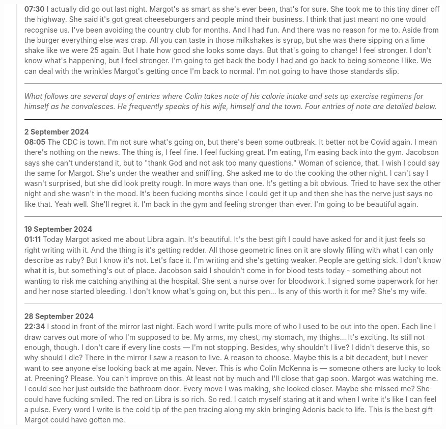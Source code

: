 >  **07:30**
> I actually did go out last night. Margot's as smart as she's ever been, that's for sure. She took me to this tiny diner off the highway. She said it's got great cheeseburgers and people mind their business. I think that just meant no one would recognise us. I've been avoiding the country club for months.
> And I had fun. And there was no reason for me to. Aside from the burger everything else was crap. All you can taste in those milkshakes is syrup, but she was there sipping on a lime shake like we were 25 again.
> But I hate how good she looks some days. But that's going to change! I feel stronger. I don't know what's happening, but I feel stronger. I'm going to get back the body I had and go back to being someone I like.
> We can deal with the wrinkles Margot's getting once I'm back to normal. I'm not going to have those standards slip.
> * * *
> _What follows are several days of entries where Colin takes note of his calorie intake and sets up exercise regimens for himself as he convalesces. He frequently speaks of his wife, himself and the town. Four entries of note are detailed below._
> * * *
> **2 September 2024**  
>  **08:05**
> The CDC is town. I'm not sure what's going on, but there's been some outbreak. It better not be Covid again. I mean there's nothing on the news. The thing is, I feel fine. I feel fucking great. I'm eating, I'm easing back into the gym. Jacobson says she can't understand it, but to "thank God and not ask too many questions."
> Woman of science, that.
> I wish I could say the same for Margot. She's under the weather and sniffling. She asked me to do the cooking the other night. I can't say I wasn't surprised, but she did look pretty rough.
> In more ways than one. It's getting a bit obvious. Tried to have sex the other night and she wasn't in the mood. It's been fucking months since I could get it up and then she has the nerve just says no like that. Yeah well. She'll regret it. I'm back in the gym and feeling stronger than ever.
> I'm going to be beautiful again.
> * * *
> **19 September 2024**  
>  **01:11**
> Today Margot asked me about Libra again. It's beautiful. It's the best gift I could have asked for and it just feels so right writing with it.
> And the thing is it's getting redder. All those geometric lines on it are slowly filling with what I can only describe as ruby? But I know it's not. Let's face it.
> I'm writing and she's getting weaker. People are getting sick. I don't know what it is, but something's out of place. Jacobson said I shouldn't come in for blood tests today - something about not wanting to risk me catching anything at the hospital. She sent a nurse over for bloodwork.
> I signed some paperwork for her and her nose started bleeding. I don't know what's going on, but this pen…
> Is any of this worth it for me? She's my wife.
> * * *
> **28 September 2024**  
>  **22:34**
> I stood in front of the mirror last night. Each word I write pulls more of who I used to be out into the open. Each line I draw carves out more of who I'm supposed to be. My arms, my chest, my stomach, my thighs… It's exciting.
> Its still not enough, though. I don't care if every line costs — I'm not stopping. Besides, why shouldn't I live? I didn't deserve this, so why should I die? There in the mirror I saw a reason to live. A reason to choose.
> Maybe this is a bit decadent, but I never want to see anyone else looking back at me again. Never. This is who Colin McKenna is — someone others are lucky to look at. Preening? Please. You can't improve on this. At least not by much and I'll close that gap soon.
> Margot was watching me. I could see her just outside the bathroom door. Every move I was making, she looked closer. Maybe she missed me?
> She could have fucking smiled.
> The red on Libra is so rich. So red. I catch myself staring at it and when I write it's like I can feel a pulse. Every word I write is the cold tip of the pen tracing along my skin bringing Adonis back to life.
> This is the best gift Margot could have gotten me.  
> 